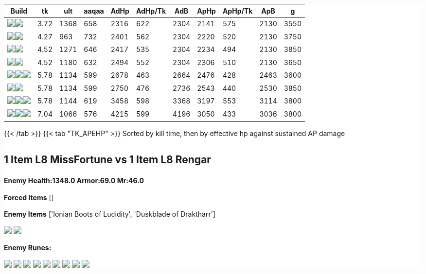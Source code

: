 




 Build |tk|ult|aaqaa|AdHp|AdHp/Tk|AdB|ApHp|ApHp/Tk|ApB|g
-|-|-|-|-|-|-|-|-|-|-
![](/item/6691.png)![](/item/1055.png)|3.72|1368|658|2316|622|2304|2141|575|2130|3550
![](/item/3153.png)![](/item/1055.png)|4.27|963|732|2401|562|2304|2220|520|2130|3750
![](/item/3074.png)![](/item/1055.png)|4.52|1271|646|2417|535|2304|2234|494|2130|3850
![](/item/3072.png)![](/item/1055.png)|4.52|1180|632|2494|552|2304|2306|510|2130|3650
![](/item/6609.png)![](/item/1055.png)![](/item/1036.png)|5.78|1134|599|2678|463|2664|2476|428|2463|3600
![](/item/3161.png)![](/item/1055.png)|5.78|1134|599|2750|476|2736|2543|440|2530|3850
![](/item/6673.png)![](/item/1055.png)![](/item/1036.png)|5.78|1144|619|3458|598|3368|3197|553|3114|3800
![](/item/3026.png)![](/item/1055.png)![](/item/1036.png)|7.04|1066|576|4215|599|4196|3050|433|3036|3800
{{< /tab >}}
{{< tab "TK_APEHP" >}}
Sorted by kill time, then by effective hp against sustained AP damage
## 1 Item L8 MissFortune vs 1 Item L8 Rengar

**Enemy Health:1348.0 Armor:69.0 Mr:46.0**


**Forced Items** []








**Enemy Items** ['Ionian Boots of Lucidity', 'Duskblade of Draktharr']





![](/item/3158.png)
![](/item/6691.png)



**Enemy Runes:**





![](/Styles/Inspiration/FirstStrike/FirstStrike.png)
![](/Styles/Inspiration/MagicalFootwear/MagicalFootwear.png)
![](/Styles/Inspiration/FuturesMarket/FuturesMarket.png)
![](/Styles/Inspiration/CosmicInsight/CosmicInsight.png)
![](/Styles/Domination/SuddenImpact/SuddenImpact.png)
![](/Styles/Domination/TreasureHunter/TreasureHunter.png)
![](/StatMods/StatModsAdaptiveForceIcon.png)
![](/StatMods/StatModsAdaptiveForceIcon.png)
![](/StatMods/StatModsArmorIcon.png)
